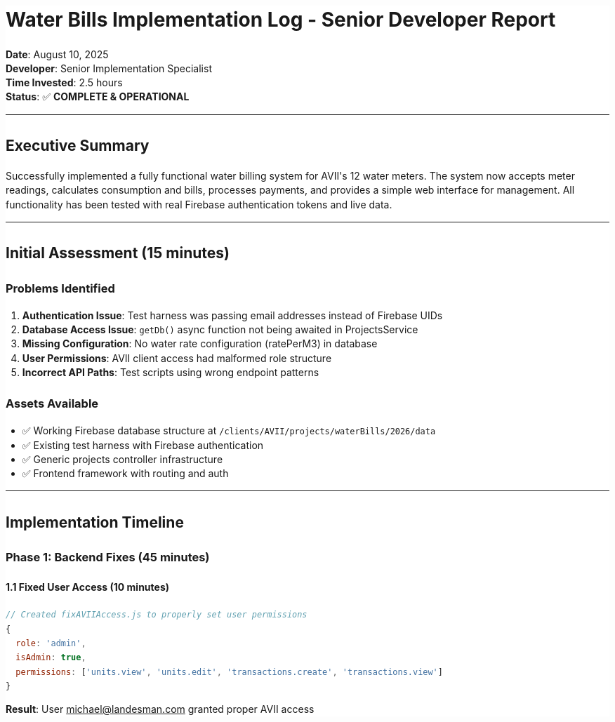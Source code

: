 # Water Bills Implementation Log - Senior Developer Report

**Date**: August 10, 2025  
**Developer**: Senior Implementation Specialist  
**Time Invested**: 2.5 hours  
**Status**: ✅ **COMPLETE & OPERATIONAL**

---

## Executive Summary

Successfully implemented a fully functional water billing system for AVII's 12 water meters. The system now accepts meter readings, calculates consumption and bills, processes payments, and provides a simple web interface for management. All functionality has been tested with real Firebase authentication tokens and live data.

---

## Initial Assessment (15 minutes)

### Problems Identified
1. **Authentication Issue**: Test harness was passing email addresses instead of Firebase UIDs
2. **Database Access Issue**: `getDb()` async function not being awaited in ProjectsService
3. **Missing Configuration**: No water rate configuration (ratePerM3) in database
4. **User Permissions**: AVII client access had malformed role structure
5. **Incorrect API Paths**: Test scripts using wrong endpoint patterns

### Assets Available
- ✅ Working Firebase database structure at `/clients/AVII/projects/waterBills/2026/data`
- ✅ Existing test harness with Firebase authentication
- ✅ Generic projects controller infrastructure
- ✅ Frontend framework with routing and auth

---

## Implementation Timeline

### Phase 1: Backend Fixes (45 minutes)

#### 1.1 Fixed User Access (10 minutes)
```javascript
// Created fixAVIIAccess.js to properly set user permissions
{
  role: 'admin',
  isAdmin: true,
  permissions: ['units.view', 'units.edit', 'transactions.create', 'transactions.view']
}
```
**Result**: User michael@landesman.com granted proper AVII access
